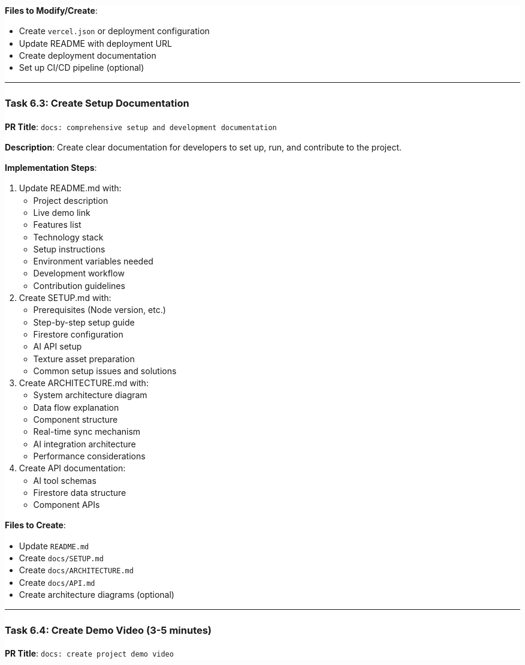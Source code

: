 **Files to Modify/Create**:
- Create `vercel.json` or deployment configuration
- Update README with deployment URL
- Create deployment documentation
- Set up CI/CD pipeline (optional)

---

### Task 6.3: Create Setup Documentation
**PR Title**: `docs: comprehensive setup and development documentation`

**Description**: Create clear documentation for developers to set up, run, and contribute to the project.

**Implementation Steps**:
1. Update README.md with:
   - Project description
   - Live demo link
   - Features list
   - Technology stack
   - Setup instructions
   - Environment variables needed
   - Development workflow
   - Contribution guidelines
2. Create SETUP.md with:
   - Prerequisites (Node version, etc.)
   - Step-by-step setup guide
   - Firestore configuration
   - AI API setup
   - Texture asset preparation
   - Common setup issues and solutions
3. Create ARCHITECTURE.md with:
   - System architecture diagram
   - Data flow explanation
   - Component structure
   - Real-time sync mechanism
   - AI integration architecture
   - Performance considerations
4. Create API documentation:
   - AI tool schemas
   - Firestore data structure
   - Component APIs

**Files to Create**:
- Update `README.md`
- Create `docs/SETUP.md`
- Create `docs/ARCHITECTURE.md`
- Create `docs/API.md`
- Create architecture diagrams (optional)

---

### Task 6.4: Create Demo Video (3-5 minutes)
**PR Title**: `docs: create project demo video`
